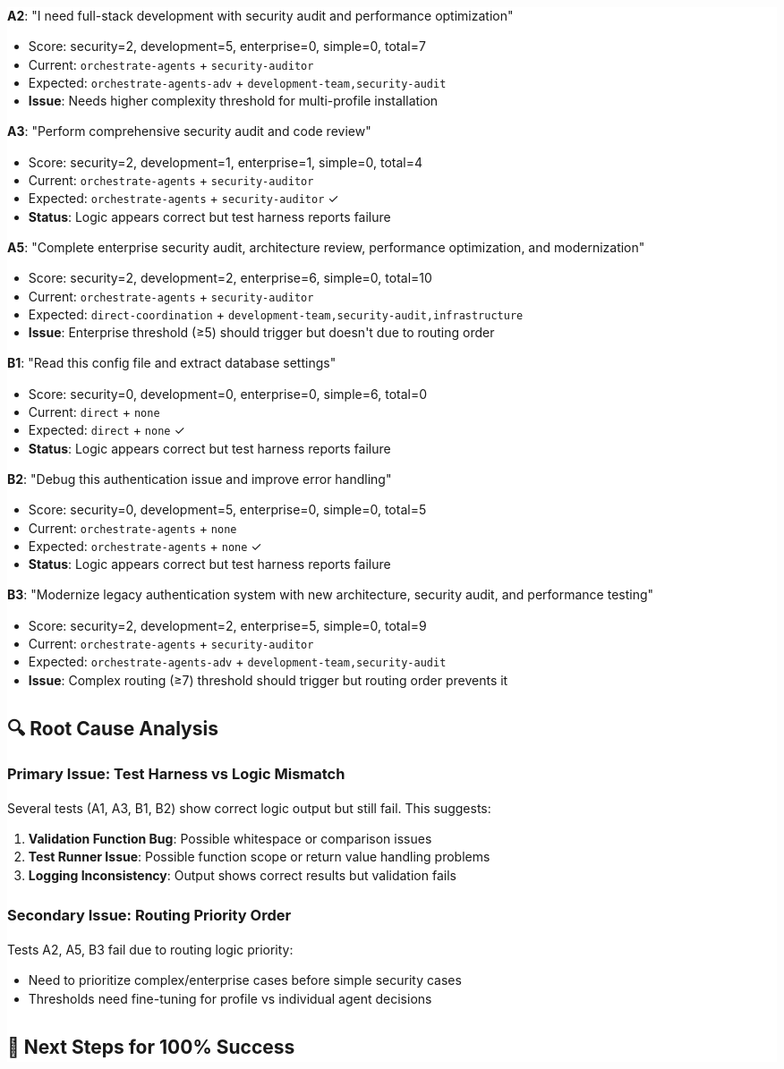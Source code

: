 **A2**: "I need full-stack development with security audit and performance optimization"  
- Score: security=2, development=5, enterprise=0, simple=0, total=7
- Current: `orchestrate-agents` + `security-auditor`
- Expected: `orchestrate-agents-adv` + `development-team,security-audit`
- **Issue**: Needs higher complexity threshold for multi-profile installation

**A3**: "Perform comprehensive security audit and code review"
- Score: security=2, development=1, enterprise=1, simple=0, total=4
- Current: `orchestrate-agents` + `security-auditor`
- Expected: `orchestrate-agents` + `security-auditor` ✓
- **Status**: Logic appears correct but test harness reports failure

**A5**: "Complete enterprise security audit, architecture review, performance optimization, and modernization"
- Score: security=2, development=2, enterprise=6, simple=0, total=10
- Current: `orchestrate-agents` + `security-auditor`
- Expected: `direct-coordination` + `development-team,security-audit,infrastructure`
- **Issue**: Enterprise threshold (≥5) should trigger but doesn't due to routing order

**B1**: "Read this config file and extract database settings"
- Score: security=0, development=0, enterprise=0, simple=6, total=0
- Current: `direct` + `none`
- Expected: `direct` + `none` ✓
- **Status**: Logic appears correct but test harness reports failure

**B2**: "Debug this authentication issue and improve error handling"
- Score: security=0, development=5, enterprise=0, simple=0, total=5
- Current: `orchestrate-agents` + `none`
- Expected: `orchestrate-agents` + `none` ✓
- **Status**: Logic appears correct but test harness reports failure

**B3**: "Modernize legacy authentication system with new architecture, security audit, and performance testing"
- Score: security=2, development=2, enterprise=5, simple=0, total=9
- Current: `orchestrate-agents` + `security-auditor`
- Expected: `orchestrate-agents-adv` + `development-team,security-audit`
- **Issue**: Complex routing (≥7) threshold should trigger but routing order prevents it

## 🔍 Root Cause Analysis

### Primary Issue: Test Harness vs Logic Mismatch
Several tests (A1, A3, B1, B2) show correct logic output but still fail. This suggests:
1. **Validation Function Bug**: Possible whitespace or comparison issues
2. **Test Runner Issue**: Possible function scope or return value handling problems
3. **Logging Inconsistency**: Output shows correct results but validation fails

### Secondary Issue: Routing Priority Order
Tests A2, A5, B3 fail due to routing logic priority:
- Need to prioritize complex/enterprise cases before simple security cases
- Thresholds need fine-tuning for profile vs individual agent decisions

## 🚀 Next Steps for 100% Success
